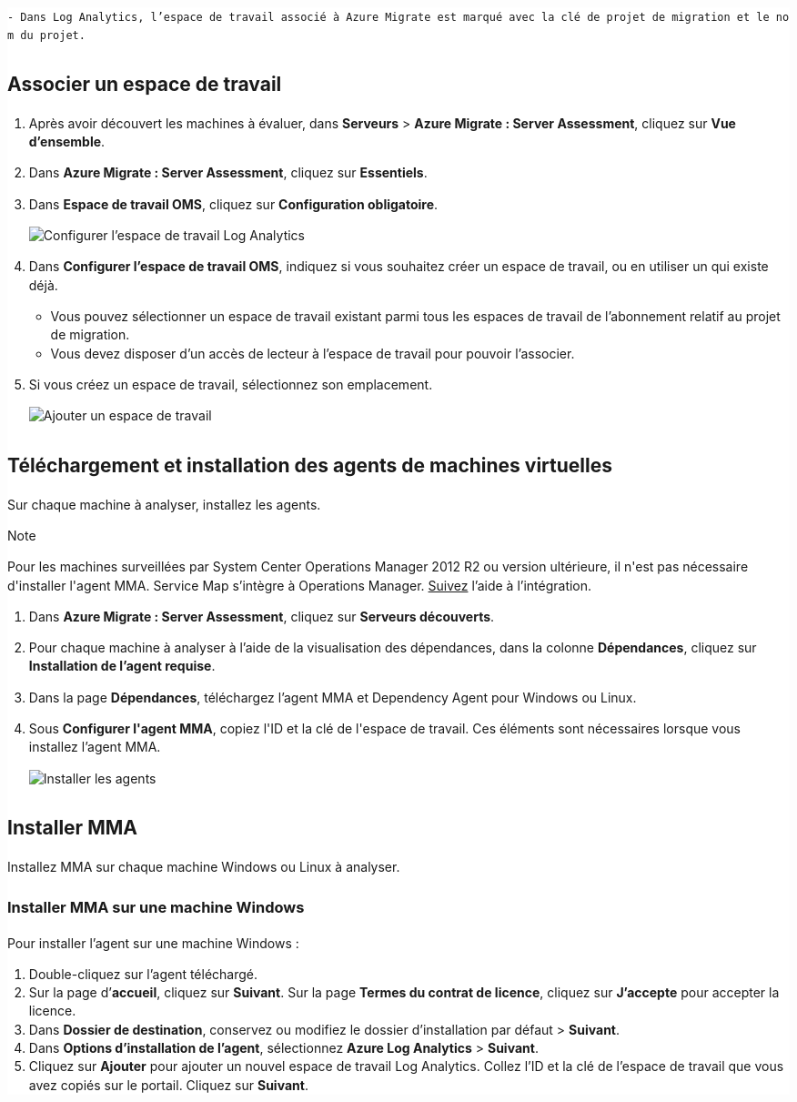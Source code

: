     - Dans Log Analytics, l’espace de travail associé à Azure Migrate est marqué avec la clé de projet de migration et le nom du projet.

## <a name="associate-a-workspace"></a>Associer un espace de travail

1. Après avoir découvert les machines à évaluer, dans **Serveurs** > **Azure Migrate : Server Assessment**, cliquez sur **Vue d’ensemble**.  
2. Dans **Azure Migrate : Server Assessment**, cliquez sur **Essentiels**.
3. Dans **Espace de travail OMS**, cliquez sur **Configuration obligatoire**.

     ![Configurer l’espace de travail Log Analytics](./media/how-to-create-group-machine-dependencies/oms-workspace-select.png)   

4. Dans **Configurer l’espace de travail OMS**, indiquez si vous souhaitez créer un espace de travail, ou en utiliser un qui existe déjà.
    - Vous pouvez sélectionner un espace de travail existant parmi tous les espaces de travail de l’abonnement relatif au projet de migration.
    - Vous devez disposer d’un accès de lecteur à l’espace de travail pour pouvoir l’associer.
5. Si vous créez un espace de travail, sélectionnez son emplacement.

    ![Ajouter un espace de travail](./media/how-to-create-group-machine-dependencies/workspace.png)


## <a name="download-and-install-the-vm-agents"></a>Téléchargement et installation des agents de machines virtuelles

Sur chaque machine à analyser, installez les agents.

> [!NOTE]
> Pour les machines surveillées par System Center Operations Manager 2012 R2 ou version ultérieure, il n'est pas nécessaire d'installer l'agent MMA. Service Map s’intègre à Operations Manager. [Suivez](../azure-monitor/vm/service-map-scom.md#prerequisites) l’aide à l’intégration.

1. Dans **Azure Migrate : Server Assessment**, cliquez sur **Serveurs découverts**.
2. Pour chaque machine à analyser à l’aide de la visualisation des dépendances, dans la colonne **Dépendances**, cliquez sur **Installation de l’agent requise**.
3. Dans la page **Dépendances**, téléchargez l’agent MMA et Dependency Agent pour Windows ou Linux.
4. Sous **Configurer l'agent MMA**, copiez l'ID et la clé de l'espace de travail. Ces éléments sont nécessaires lorsque vous installez l’agent MMA.

    ![Installer les agents](./media/how-to-create-group-machine-dependencies/dependencies-install.png)


## <a name="install-the-mma"></a>Installer MMA

Installez MMA sur chaque machine Windows ou Linux à analyser.

### <a name="install-mma-on-a-windows-machine"></a>Installer MMA sur une machine Windows

Pour installer l’agent sur une machine Windows :

1. Double-cliquez sur l’agent téléchargé.
2. Sur la page d’**accueil**, cliquez sur **Suivant**. Sur la page **Termes du contrat de licence**, cliquez sur **J’accepte** pour accepter la licence.
3. Dans **Dossier de destination**, conservez ou modifiez le dossier d’installation par défaut > **Suivant**.
4. Dans **Options d’installation de l’agent**, sélectionnez **Azure Log Analytics** > **Suivant**.
5. Cliquez sur **Ajouter** pour ajouter un nouvel espace de travail Log Analytics. Collez l’ID et la clé de l’espace de travail que vous avez copiés sur le portail. Cliquez sur **Suivant**.
